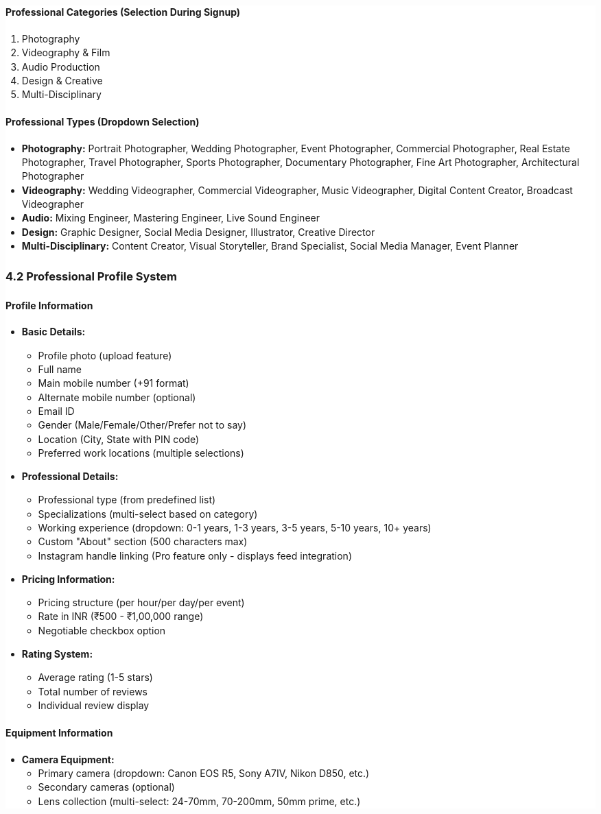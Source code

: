 #### Professional Categories (Selection During Signup)
1. Photography
2. Videography & Film
3. Audio Production
4. Design & Creative
5. Multi-Disciplinary

#### Professional Types (Dropdown Selection)
- **Photography:** Portrait Photographer, Wedding Photographer, Event Photographer, Commercial Photographer, Real Estate Photographer, Travel Photographer, Sports Photographer, Documentary Photographer, Fine Art Photographer, Architectural Photographer
- **Videography:** Wedding Videographer, Commercial Videographer, Music Videographer, Digital Content Creator, Broadcast Videographer
- **Audio:** Mixing Engineer, Mastering Engineer, Live Sound Engineer
- **Design:** Graphic Designer, Social Media Designer, Illustrator, Creative Director
- **Multi-Disciplinary:** Content Creator, Visual Storyteller, Brand Specialist, Social Media Manager, Event Planner

### 4.2 Professional Profile System

#### Profile Information
- **Basic Details:**
  - Profile photo (upload feature)
  - Full name
  - Main mobile number (+91 format)
  - Alternate mobile number (optional)
  - Email ID
  - Gender (Male/Female/Other/Prefer not to say)
  - Location (City, State with PIN code)
  - Preferred work locations (multiple selections)

- **Professional Details:**
  - Professional type (from predefined list)
  - Specializations (multi-select based on category)
  - Working experience (dropdown: 0-1 years, 1-3 years, 3-5 years, 5-10 years, 10+ years)
  - Custom "About" section (500 characters max)
  - Instagram handle linking (Pro feature only - displays feed integration)

- **Pricing Information:**
  - Pricing structure (per hour/per day/per event)
  - Rate in INR (₹500 - ₹1,00,000 range)
  - Negotiable checkbox option

- **Rating System:**
  - Average rating (1-5 stars)
  - Total number of reviews
  - Individual review display

#### Equipment Information

- **Camera Equipment:**
  - Primary camera (dropdown: Canon EOS R5, Sony A7IV, Nikon D850, etc.)
  - Secondary cameras (optional)
  - Lens collection (multi-select: 24-70mm, 70-200mm, 50mm prime, etc.)
